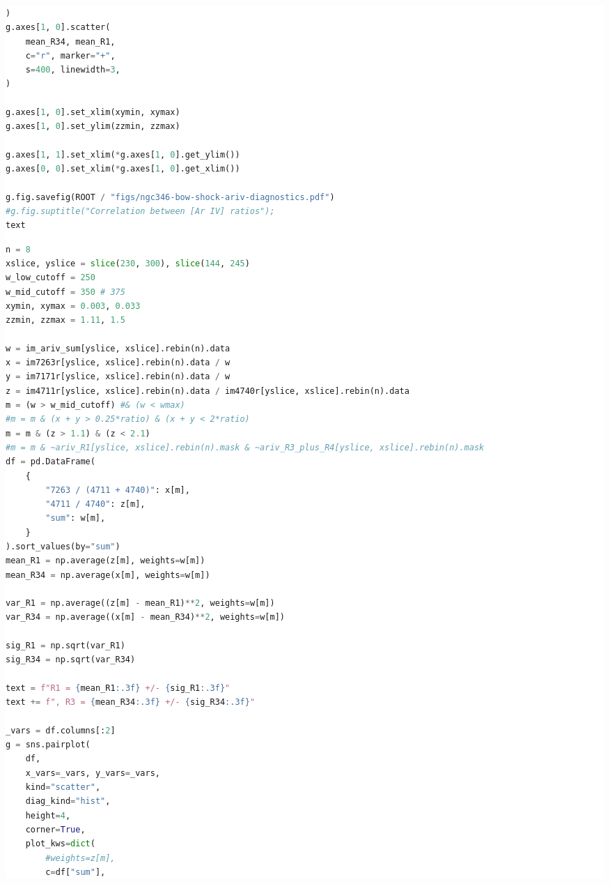 ```python
)
g.axes[1, 0].scatter(
    mean_R34, mean_R1, 
    c="r", marker="+", 
    s=400, linewidth=3,
)

g.axes[1, 0].set_xlim(xymin, xymax)
g.axes[1, 0].set_ylim(zzmin, zzmax)

g.axes[1, 1].set_xlim(*g.axes[1, 0].get_ylim())
g.axes[0, 0].set_xlim(*g.axes[1, 0].get_xlim())

g.fig.savefig(ROOT / "figs/ngc346-bow-shock-ariv-diagnostics.pdf")
#g.fig.suptitle("Correlation between [Ar IV] ratios");
text
```

```python
n = 8
xslice, yslice = slice(230, 300), slice(144, 245)
w_low_cutoff = 250
w_mid_cutoff = 350 # 375
xymin, xymax = 0.003, 0.033
zzmin, zzmax = 1.11, 1.5

w = im_ariv_sum[yslice, xslice].rebin(n).data
x = im7263r[yslice, xslice].rebin(n).data / w
y = im7171r[yslice, xslice].rebin(n).data / w
z = im4711r[yslice, xslice].rebin(n).data / im4740r[yslice, xslice].rebin(n).data
m = (w > w_mid_cutoff) #& (w < wmax) 
#m = m & (x + y > 0.25*ratio) & (x + y < 2*ratio)
m = m & (z > 1.1) & (z < 2.1)
#m = m & ~ariv_R1[yslice, xslice].rebin(n).mask & ~ariv_R3_plus_R4[yslice, xslice].rebin(n).mask
df = pd.DataFrame(
    {
        "7263 / (4711 + 4740)": x[m],
        "4711 / 4740": z[m],
        "sum": w[m],
    }
).sort_values(by="sum")
mean_R1 = np.average(z[m], weights=w[m])
mean_R34 = np.average(x[m], weights=w[m])

var_R1 = np.average((z[m] - mean_R1)**2, weights=w[m])
var_R34 = np.average((x[m] - mean_R34)**2, weights=w[m])

sig_R1 = np.sqrt(var_R1)
sig_R34 = np.sqrt(var_R34)

text = f"R1 = {mean_R1:.3f} +/- {sig_R1:.3f}"
text += f", R3 = {mean_R34:.3f} +/- {sig_R34:.3f}"

_vars = df.columns[:2]
g = sns.pairplot(
    df,
    x_vars=_vars, y_vars=_vars, 
    kind="scatter",
    diag_kind="hist",
    height=4,
    corner=True,
    plot_kws=dict(
        #weights=z[m], 
        c=df["sum"],
```
